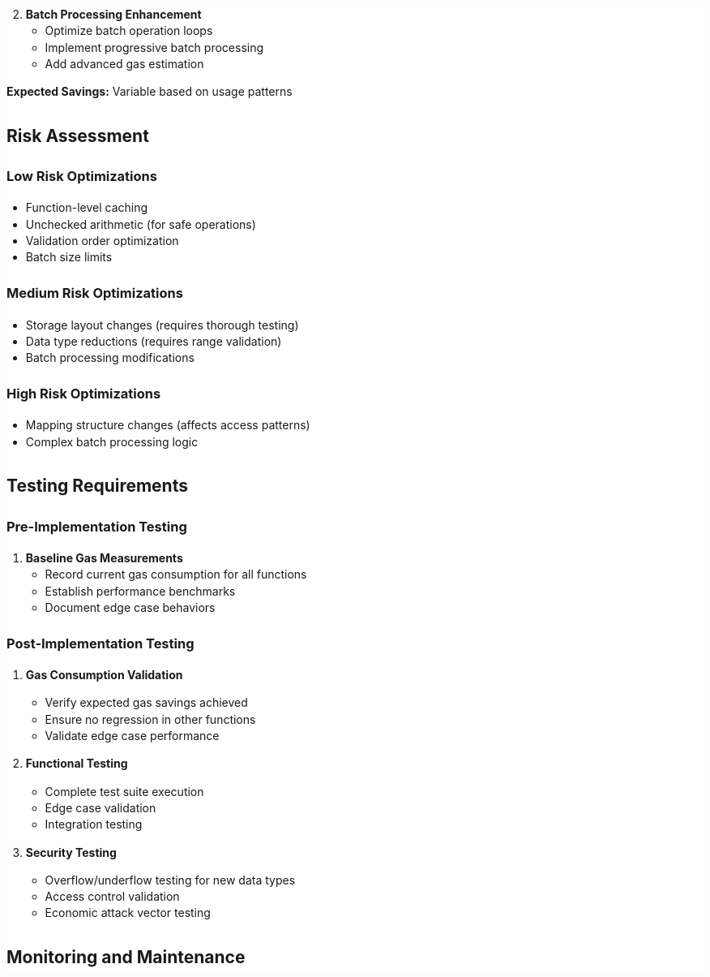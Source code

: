 2. **Batch Processing Enhancement**
   - Optimize batch operation loops
   - Implement progressive batch processing
   - Add advanced gas estimation

**Expected Savings:** Variable based on usage patterns

## Risk Assessment

### Low Risk Optimizations
- Function-level caching
- Unchecked arithmetic (for safe operations)
- Validation order optimization
- Batch size limits

### Medium Risk Optimizations
- Storage layout changes (requires thorough testing)
- Data type reductions (requires range validation)
- Batch processing modifications

### High Risk Optimizations
- Mapping structure changes (affects access patterns)
- Complex batch processing logic

## Testing Requirements

### Pre-Implementation Testing
1. **Baseline Gas Measurements**
   - Record current gas consumption for all functions
   - Establish performance benchmarks
   - Document edge case behaviors

### Post-Implementation Testing
1. **Gas Consumption Validation**
   - Verify expected gas savings achieved
   - Ensure no regression in other functions
   - Validate edge case performance

2. **Functional Testing**
   - Complete test suite execution
   - Edge case validation
   - Integration testing

3. **Security Testing**
   - Overflow/underflow testing for new data types
   - Access control validation
   - Economic attack vector testing

## Monitoring and Maintenance
